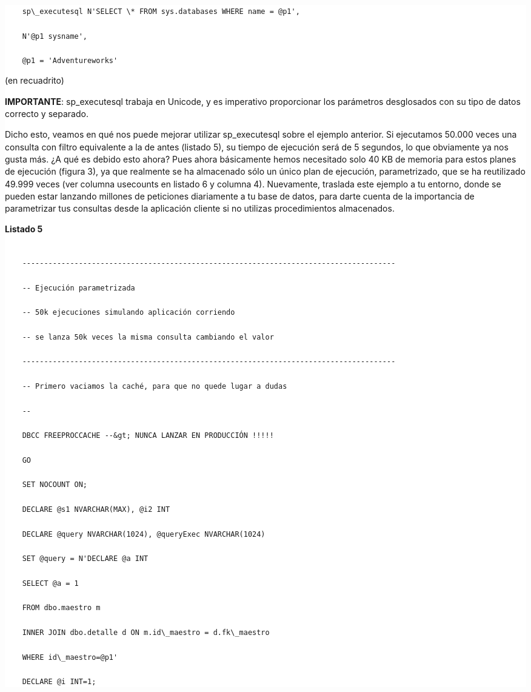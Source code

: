 ```
    sp\_executesql N'SELECT \* FROM sys.databases WHERE name = @p1',

    N'@p1 sysname',

    @p1 = 'Adventureworks'
```
(en recuadrito)

**IMPORTANTE**: sp\_executesql trabaja en Unicode, y es imperativo
proporcionar los parámetros desglosados con su tipo de datos correcto y
separado.

Dicho esto, veamos en qué nos puede mejorar utilizar sp\_executesql
sobre el ejemplo anterior. Si ejecutamos 50.000 veces una consulta con
filtro equivalente a la de antes (listado 5), su tiempo de ejecución
será de 5 segundos, lo que obviamente ya nos gusta más. ¿A qué es debido
esto ahora? Pues ahora básicamente hemos necesitado solo 40 KB de
memoria para estos planes de ejecución (figura 3), ya que realmente se
ha almacenado sólo un único plan de ejecución, parametrizado, que se ha
reutilizado 49.999 veces (ver columna usecounts en listado 6 y columna
4). Nuevamente, traslada este ejemplo a tu entorno, donde se pueden
estar lanzando millones de peticiones diariamente a tu base de datos,
para darte cuenta de la importancia de parametrizar tus consultas desde
la aplicación cliente si no utilizas procedimientos almacenados.

**Listado 5**

```

    --------------------------------------------------------------------------------------

    -- Ejecución parametrizada

    -- 50k ejecuciones simulando aplicación corriendo

    -- se lanza 50k veces la misma consulta cambiando el valor

    --------------------------------------------------------------------------------------

    -- Primero vaciamos la caché, para que no quede lugar a dudas

    --

    DBCC FREEPROCCACHE --&gt; NUNCA LANZAR EN PRODUCCIÓN !!!!!

    GO

    SET NOCOUNT ON;

    DECLARE @s1 NVARCHAR(MAX), @i2 INT

    DECLARE @query NVARCHAR(1024), @queryExec NVARCHAR(1024)

    SET @query = N'DECLARE @a INT

    SELECT @a = 1

    FROM dbo.maestro m

    INNER JOIN dbo.detalle d ON m.id\_maestro = d.fk\_maestro

    WHERE id\_maestro=@p1'

    DECLARE @i INT=1;

```